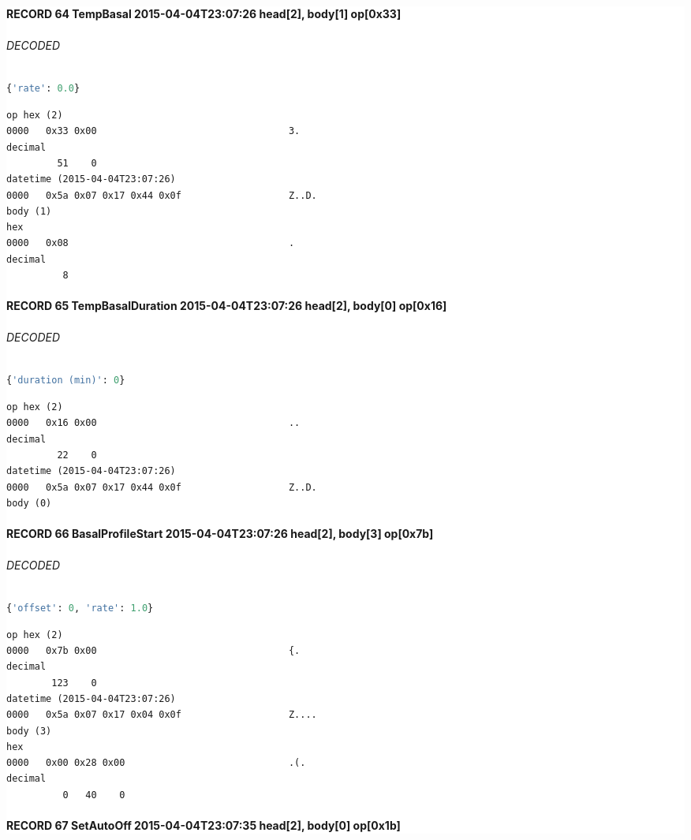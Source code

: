 #### RECORD 64 TempBasal 2015-04-04T23:07:26 head[2], body[1] op[0x33]
###### DECODED
```python
{'rate': 0.0}
```
    op hex (2)
    0000   0x33 0x00                                  3.
    decimal
             51    0
    datetime (2015-04-04T23:07:26)
    0000   0x5a 0x07 0x17 0x44 0x0f                   Z..D.
    body (1)
    hex
    0000   0x08                                       .
    decimal
              8

#### RECORD 65 TempBasalDuration 2015-04-04T23:07:26 head[2], body[0] op[0x16]
###### DECODED
```python
{'duration (min)': 0}
```
    op hex (2)
    0000   0x16 0x00                                  ..
    decimal
             22    0
    datetime (2015-04-04T23:07:26)
    0000   0x5a 0x07 0x17 0x44 0x0f                   Z..D.
    body (0)

#### RECORD 66 BasalProfileStart 2015-04-04T23:07:26 head[2], body[3] op[0x7b]
###### DECODED
```python
{'offset': 0, 'rate': 1.0}
```
    op hex (2)
    0000   0x7b 0x00                                  {.
    decimal
            123    0
    datetime (2015-04-04T23:07:26)
    0000   0x5a 0x07 0x17 0x04 0x0f                   Z....
    body (3)
    hex
    0000   0x00 0x28 0x00                             .(.
    decimal
              0   40    0

#### RECORD 67 SetAutoOff 2015-04-04T23:07:35 head[2], body[0] op[0x1b]
